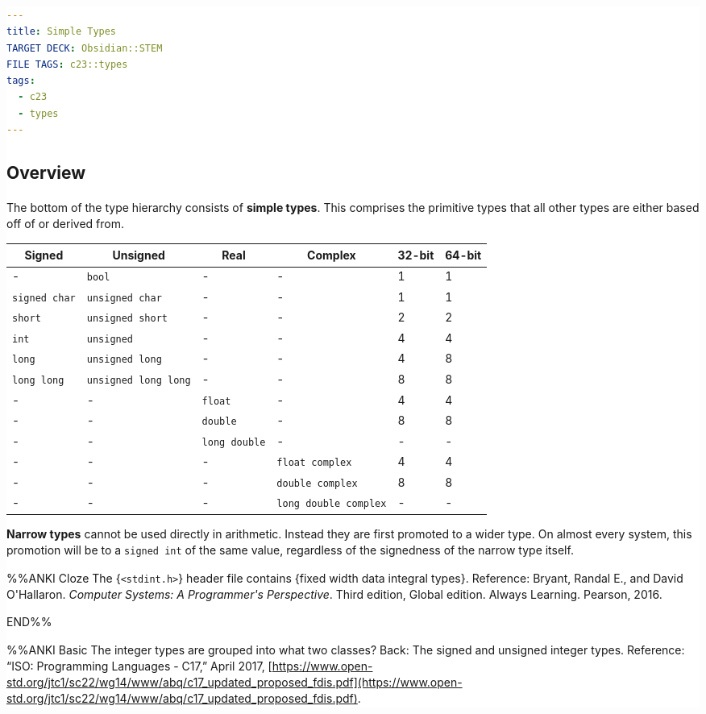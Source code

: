 ```yaml
---
title: Simple Types
TARGET DECK: Obsidian::STEM
FILE TAGS: c23::types
tags:
  - c23
  - types
---
```


## Overview

The bottom of the type hierarchy consists of **simple types**. This comprises the primitive types that all other types are either based off of or derived from.

| Signed        | Unsigned             | Real          | Complex               | 32-bit | 64-bit |
| ------------- | -------------------- | ------------- | --------------------- | ------ | ------ |
| -             | `bool`               | -             | -                     | 1      | 1      |
| `signed char` | `unsigned char`      | -             | -                     | 1      | 1      |
| `short`       | `unsigned short`     | -             | -                     | 2      | 2      |
| `int`         | `unsigned`           | -             | -                     | 4      | 4      |
| `long`        | `unsigned long`      | -             | -                     | 4      | 8      |
| `long long`   | `unsigned long long` | -             | -                     | 8      | 8      |
| -             | -                    | `float`       | -                     | 4      | 4      |
| -             | -                    | `double`      | -                     | 8      | 8      |
| -             | -                    | `long double` | -                     | -      | -      |
| -             | -                    | -             | `float complex`       | 4      | 4      |
| -             | -                    | -             | `double complex`      | 8      | 8      |
| -             | -                    | -             | `long double complex` | -      | -      |

**Narrow types** cannot be used directly in arithmetic. Instead they are first promoted to a wider type. On almost every system, this promotion will be to a `signed int` of the same value, regardless of the signedness of the narrow type itself.

%%ANKI
Cloze
The {`<stdint.h>`} header file contains {fixed width data integral types}.
Reference: Bryant, Randal E., and David O'Hallaron. *Computer Systems: A Programmer's Perspective*. Third edition, Global edition. Always Learning. Pearson, 2016.

END%%

%%ANKI
Basic
The integer types are grouped into what two classes?
Back: The signed and unsigned integer types.
Reference: “ISO: Programming Languages - C17,” April 2017, [https://www.open-std.org/jtc1/sc22/wg14/www/abq/c17_updated_proposed_fdis.pdf](https://www.open-std.org/jtc1/sc22/wg14/www/abq/c17_updated_proposed_fdis.pdf).
